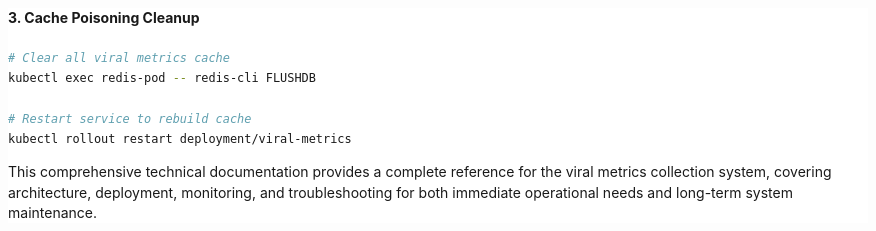 #### 3. Cache Poisoning Cleanup

```bash
# Clear all viral metrics cache
kubectl exec redis-pod -- redis-cli FLUSHDB

# Restart service to rebuild cache
kubectl rollout restart deployment/viral-metrics
```

This comprehensive technical documentation provides a complete reference for the viral metrics collection system, covering architecture, deployment, monitoring, and troubleshooting for both immediate operational needs and long-term system maintenance.